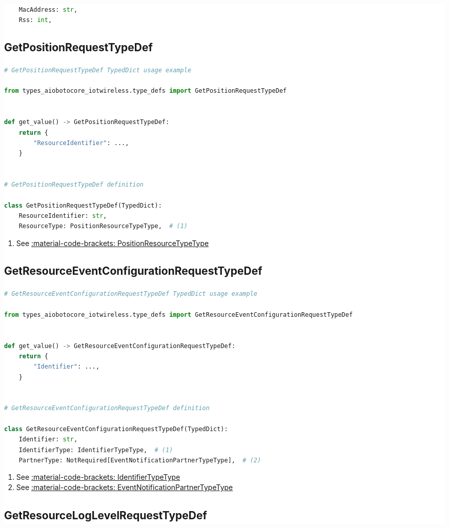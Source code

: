 ```python
    MacAddress: str,
    Rss: int,
```

## GetPositionRequestTypeDef

```python
# GetPositionRequestTypeDef TypedDict usage example

from types_aiobotocore_iotwireless.type_defs import GetPositionRequestTypeDef


def get_value() -> GetPositionRequestTypeDef:
    return {
        "ResourceIdentifier": ...,
    }


# GetPositionRequestTypeDef definition

class GetPositionRequestTypeDef(TypedDict):
    ResourceIdentifier: str,
    ResourceType: PositionResourceTypeType,  # (1)
```

1. See [:material-code-brackets: PositionResourceTypeType](./literals.md#positionresourcetypetype) 
## GetResourceEventConfigurationRequestTypeDef

```python
# GetResourceEventConfigurationRequestTypeDef TypedDict usage example

from types_aiobotocore_iotwireless.type_defs import GetResourceEventConfigurationRequestTypeDef


def get_value() -> GetResourceEventConfigurationRequestTypeDef:
    return {
        "Identifier": ...,
    }


# GetResourceEventConfigurationRequestTypeDef definition

class GetResourceEventConfigurationRequestTypeDef(TypedDict):
    Identifier: str,
    IdentifierType: IdentifierTypeType,  # (1)
    PartnerType: NotRequired[EventNotificationPartnerTypeType],  # (2)
```

1. See [:material-code-brackets: IdentifierTypeType](./literals.md#identifiertypetype) 
2. See [:material-code-brackets: EventNotificationPartnerTypeType](./literals.md#eventnotificationpartnertypetype) 
## GetResourceLogLevelRequestTypeDef
